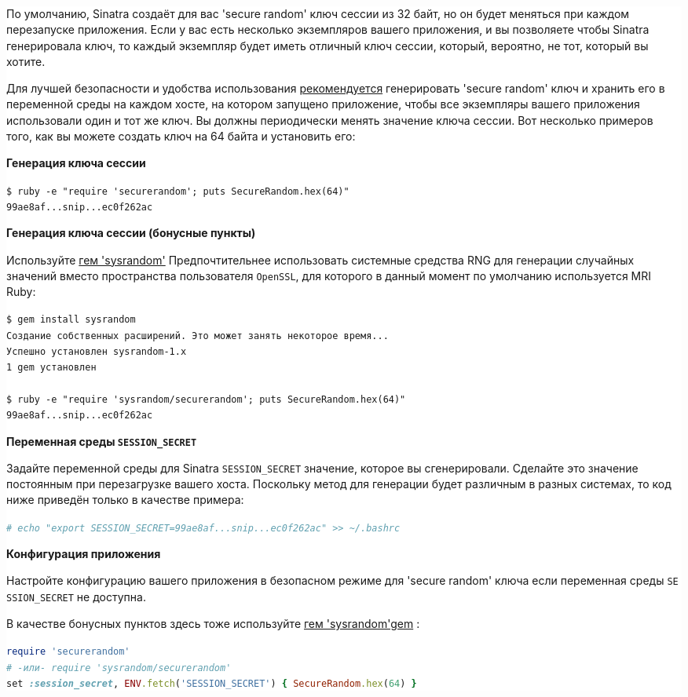 По умолчанию, Sinatra создаёт для вас 'secure random' ключ сессии из 32 байт, 
но он будет меняться при каждом перезапуске приложения. Если у вас есть
несколько экземпляров вашего приложения, и вы позволяете чтобы Sinatra 
генерировала ключ, то каждый экземпляр будет иметь отличный ключ сессии, 
который, вероятно, не тот, который вы хотите.
                                      
Для лучшей безопасности и удобства использования
[рекомендуется](https://12factor.net/config) генерировать 'secure random' 
ключ и хранить его в переменной среды на каждом хосте, на котором запущено 
приложение, чтобы все экземпляры вашего приложения использовали один и тот 
же ключ. Вы должны периодически менять значение ключа сессии. 
Вот несколько примеров того, как вы можете создать ключ на 64 байта 
и установить его:                                   

**Генерация ключа сессии**

```text
$ ruby -e "require 'securerandom'; puts SecureRandom.hex(64)"
99ae8af...snip...ec0f262ac
```

**Генерация ключа сессии (бонусные пункты)**

Используйте [гем 'sysrandom'](https://github.com/cryptosphere/sysrandom) 
Предпочтительнее использовать системные средства RNG для генерации случайных 
значений вместо пространства пользователя `OpenSSL`, для которого в данный 
момент по умолчанию используется MRI Ruby:

```text
$ gem install sysrandom
Создание собственных расширений. Это может занять некоторое время... 
Успешно установлен sysrandom-1.x
1 gem установлен

$ ruby -e "require 'sysrandom/securerandom'; puts SecureRandom.hex(64)"
99ae8af...snip...ec0f262ac
```

**Переменная среды `SESSION_SECRET`**

Задайте переменной среды для Sinatra `SESSION_SECRET` значение, которое вы 
сгенерировали. Сделайте это значение постоянным при перезагрузке вашего 
хоста. Поскольку метод для генерации будет различным в разных системах, 
то код ниже приведён только в качестве примера:

```bash
# echo "export SESSION_SECRET=99ae8af...snip...ec0f262ac" >> ~/.bashrc
```

**Конфигурация приложения**

Настройте конфигурацию вашего приложения в безопасном режиме для 
'secure random' ключа если переменная среды `SESSION_SECRET` не доступна.

В качестве бонусных пунктов здесь тоже используйте 
[гем 'sysrandom'gem](https://github.com/cryptosphere/sysrandom) :

```ruby
require 'securerandom'
# -или- require 'sysrandom/securerandom'
set :session_secret, ENV.fetch('SESSION_SECRET') { SecureRandom.hex(64) }
```
